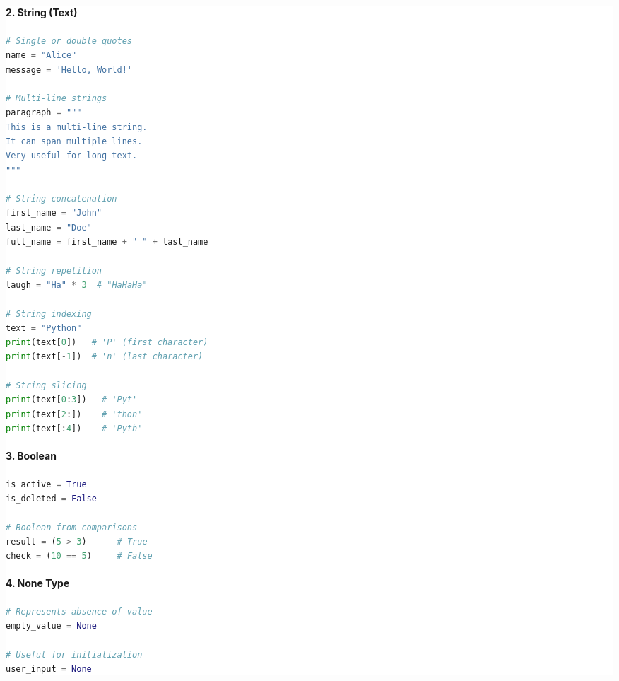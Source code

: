 #### **2. String (Text)**

```python
# Single or double quotes
name = "Alice"
message = 'Hello, World!'

# Multi-line strings
paragraph = """
This is a multi-line string.
It can span multiple lines.
Very useful for long text.
"""

# String concatenation
first_name = "John"
last_name = "Doe"
full_name = first_name + " " + last_name

# String repetition
laugh = "Ha" * 3  # "HaHaHa"

# String indexing
text = "Python"
print(text[0])   # 'P' (first character)
print(text[-1])  # 'n' (last character)

# String slicing
print(text[0:3])   # 'Pyt'
print(text[2:])    # 'thon'
print(text[:4])    # 'Pyth'
```

#### **3. Boolean**

```python
is_active = True
is_deleted = False

# Boolean from comparisons
result = (5 > 3)      # True
check = (10 == 5)     # False
```

#### **4. None Type**

```python
# Represents absence of value
empty_value = None

# Useful for initialization
user_input = None
```
